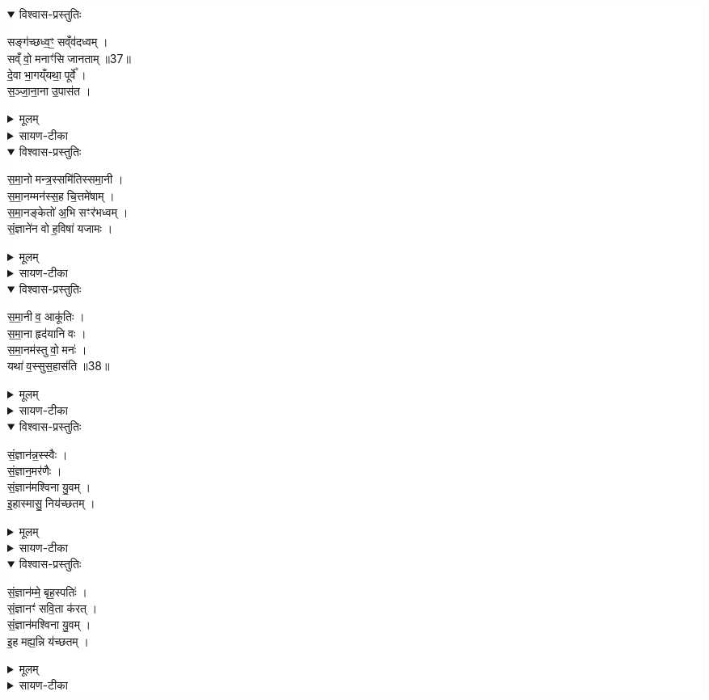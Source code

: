 <details open><summary>विश्वास-प्रस्तुतिः</summary>

सङ्ग॑च्छध्व॒ꣳ॒ सव्ँव॑दध्वम् ।  
सव्ँ वो॒ मनाꣳ॑सि जानताम् ॥37॥  
दे॒वा भा॒गय्ँयथा॒ पूर्वे᳚ ।  
स॒ञ्जा॒ना॒ना उ॒पास॑त ।  
</details>

<details><summary>मूलम्</summary></details>

<details><summary>सायण-टीका</summary></details>

<details open><summary>विश्वास-प्रस्तुतिः</summary>

स॒मा॒नो मन्त्र॒स्समि॑तिस्समा॒नी ।  
स॒मा॒नम्मन॑स्स॒ह चि॒त्तमे॑षाम् ।  
स॒मा॒नङ्केतो॑ अ॒भि सꣳर॑भध्वम् ।  
सं॒ज्ञाने॑न वो ह॒विषा॑ यजामः ।  
</details>

<details><summary>मूलम्</summary></details>

<details><summary>सायण-टीका</summary></details>

<details open><summary>विश्वास-प्रस्तुतिः</summary>

स॒मा॒नी व॒ आकू॑तिः ।  
स॒मा॒ना हृद॑यानि वः ।  
स॒मा॒नम॑स्तु वो॒ मनः॑ ।  
यथा॑ व॒स्सुस॒हास॑ति ॥38॥  
</details>

<details><summary>मूलम्</summary></details>

<details><summary>सायण-टीका</summary></details>

<details open><summary>विश्वास-प्रस्तुतिः</summary>

सं॒ज्ञान॑न्न॒स्स्वैः ।  
सं॒ज्ञान॒मर॑णैः ।  
सं॒ज्ञान॑मश्विना यु॒वम् ।  
इ॒हास्मासु॒ निय॑च्छतम् ।  
</details>

<details><summary>मूलम्</summary></details>

<details><summary>सायण-टीका</summary></details>

<details open><summary>विश्वास-प्रस्तुतिः</summary>

सं॒ज्ञान॑म्मे॒ बृह॒स्पतिः॑ ।  
सं॒ज्ञानꣳ॑ सवि॒ता क॑रत् ।  
सं॒ज्ञान॑मश्विना यु॒वम् ।  
इ॒ह मह्य॒न्नि य॑च्छतम् ।  
</details>

<details><summary>मूलम्</summary></details>

<details><summary>सायण-टीका</summary></details>
